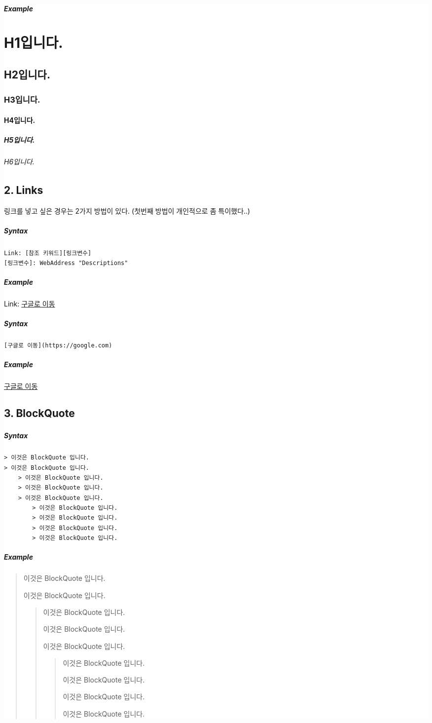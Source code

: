 
##### Example

# H1입니다.

## H2입니다.

### H3입니다.

#### H4입니다.

##### H5입니다.

###### H6입니다.

## 2. Links

링크를 넣고 싶은 경우는 2가지 방법이 있다. (첫번째 방법이 개인적으로 좀 특이했다..)

##### Syntax
	Link: [참조 키워드][링크변수]
	[링크변수]: WebAddress "Descriptions"

##### Example
Link: [구글로 이동][a]

[a]: https://google.com "Go google"

##### Syntax
	[구글로 이동](https://google.com)

##### Example
[구글로 이동](https://google.com)


## 3. BlockQuote

##### Syntax
	> 이것은 BlockQuote 입니다.
	> 이것은 BlockQuote 입니다.
		> 이것은 BlockQuote 입니다.
		> 이것은 BlockQuote 입니다.
		> 이것은 BlockQuote 입니다.
			> 이것은 BlockQuote 입니다.
			> 이것은 BlockQuote 입니다.
			> 이것은 BlockQuote 입니다.
			> 이것은 BlockQuote 입니다.

##### Example
> 이것은 BlockQuote 입니다.
> 
> 이것은 BlockQuote 입니다.
>> 이것은 BlockQuote 입니다.
>> 
>> 이것은 BlockQuote 입니다.
>> 
>> 이것은 BlockQuote 입니다.
>>> 이것은 BlockQuote 입니다.
>>> 
>>> 이것은 BlockQuote 입니다.
>>> 
>>> 이것은 BlockQuote 입니다.
>>> 
>>> 이것은 BlockQuote 입니다.